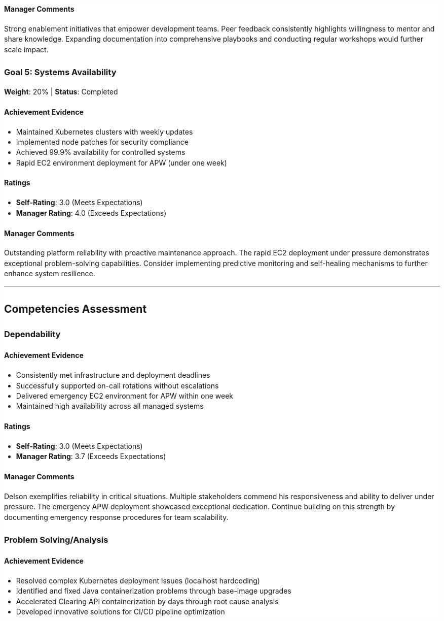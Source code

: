 #### Manager Comments
Strong enablement initiatives that empower development teams. Peer feedback consistently highlights willingness to mentor and share knowledge. Expanding documentation into comprehensive playbooks and conducting regular workshops would further scale impact.

### Goal 5: Systems Availability
**Weight**: 20% | **Status**: Completed

#### Achievement Evidence
- Maintained Kubernetes clusters with weekly updates
- Implemented node patches for security compliance
- Achieved 99.9% availability for controlled systems
- Rapid EC2 environment deployment for APW (under one week)

#### Ratings
- **Self-Rating**: 3.0 (Meets Expectations)
- **Manager Rating**: 4.0 (Exceeds Expectations)

#### Manager Comments
Outstanding platform reliability with proactive maintenance approach. The rapid EC2 deployment under pressure demonstrates exceptional problem-solving capabilities. Consider implementing predictive monitoring and self-healing mechanisms to further enhance system resilience.

---

## Competencies Assessment

### Dependability

#### Achievement Evidence
- Consistently met infrastructure and deployment deadlines
- Successfully supported on-call rotations without escalations
- Delivered emergency EC2 environment for APW within one week
- Maintained high availability across all managed systems

#### Ratings
- **Self-Rating**: 3.0 (Meets Expectations)
- **Manager Rating**: 3.7 (Exceeds Expectations)

#### Manager Comments
Delson exemplifies reliability in critical situations. Multiple stakeholders commend his responsiveness and ability to deliver under pressure. The emergency APW deployment showcased exceptional dedication. Continue building on this strength by documenting emergency response procedures for team scalability.

### Problem Solving/Analysis

#### Achievement Evidence
- Resolved complex Kubernetes deployment issues (localhost hardcoding)
- Identified and fixed Java containerization problems through base-image upgrades
- Accelerated Clearing API containerization by days through root cause analysis
- Developed innovative solutions for CI/CD pipeline optimization
